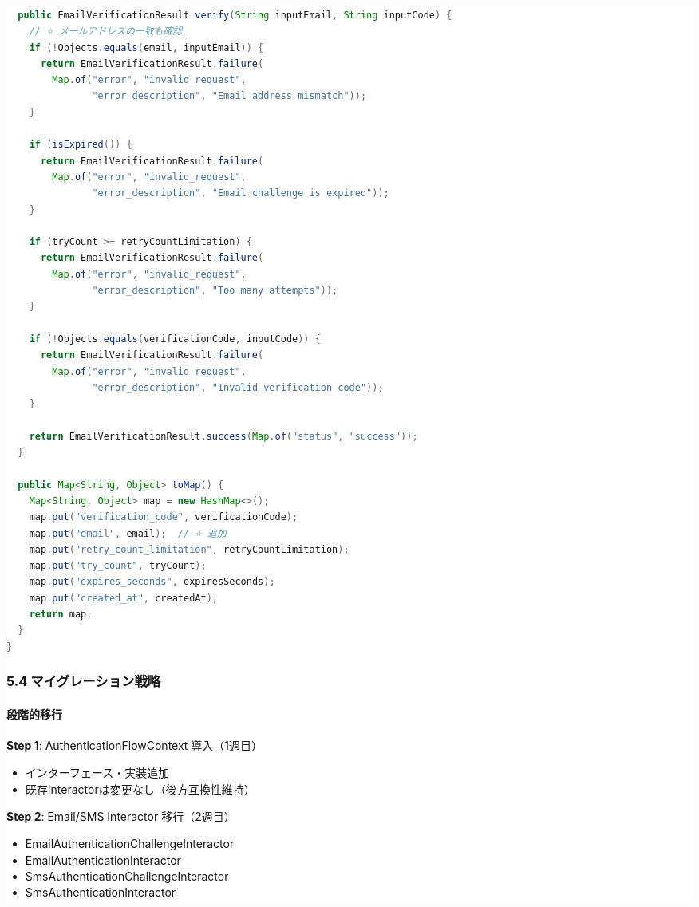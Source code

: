 ```java
  public EmailVerificationResult verify(String inputEmail, String inputCode) {
    // ⭐ メールアドレスの一致も確認
    if (!Objects.equals(email, inputEmail)) {
      return EmailVerificationResult.failure(
        Map.of("error", "invalid_request",
               "error_description", "Email address mismatch"));
    }

    if (isExpired()) {
      return EmailVerificationResult.failure(
        Map.of("error", "invalid_request",
               "error_description", "Email challenge is expired"));
    }

    if (tryCount >= retryCountLimitation) {
      return EmailVerificationResult.failure(
        Map.of("error", "invalid_request",
               "error_description", "Too many attempts"));
    }

    if (!Objects.equals(verificationCode, inputCode)) {
      return EmailVerificationResult.failure(
        Map.of("error", "invalid_request",
               "error_description", "Invalid verification code"));
    }

    return EmailVerificationResult.success(Map.of("status", "success"));
  }

  public Map<String, Object> toMap() {
    Map<String, Object> map = new HashMap<>();
    map.put("verification_code", verificationCode);
    map.put("email", email);  // ⭐ 追加
    map.put("retry_count_limitation", retryCountLimitation);
    map.put("try_count", tryCount);
    map.put("expires_seconds", expiresSeconds);
    map.put("created_at", createdAt);
    return map;
  }
}
```

### 5.4 マイグレーション戦略

#### 段階的移行

**Step 1**: AuthenticationFlowContext 導入（1週目）
- インターフェース・実装追加
- 既存Interactorは変更なし（後方互換性維持）

**Step 2**: Email/SMS Interactor 移行（2週目）
- EmailAuthenticationChallengeInteractor
- EmailAuthenticationInteractor
- SmsAuthenticationChallengeInteractor
- SmsAuthenticationInteractor
